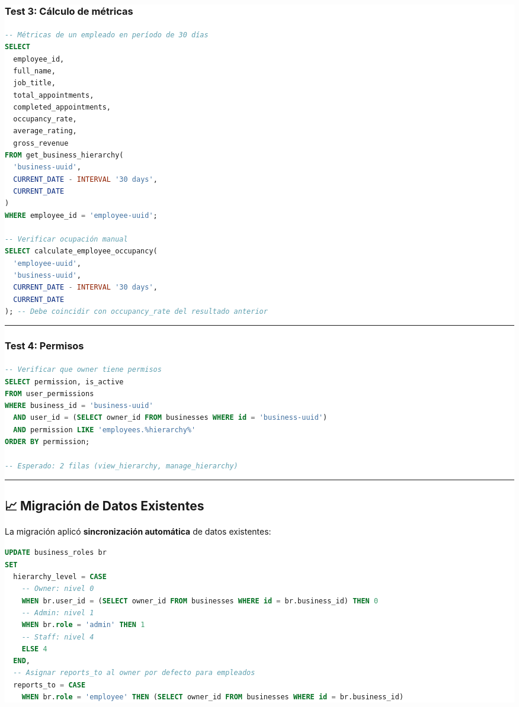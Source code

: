 
### Test 3: Cálculo de métricas

```sql
-- Métricas de un empleado en período de 30 días
SELECT 
  employee_id,
  full_name,
  job_title,
  total_appointments,
  completed_appointments,
  occupancy_rate,
  average_rating,
  gross_revenue
FROM get_business_hierarchy(
  'business-uuid',
  CURRENT_DATE - INTERVAL '30 days',
  CURRENT_DATE
)
WHERE employee_id = 'employee-uuid';

-- Verificar ocupación manual
SELECT calculate_employee_occupancy(
  'employee-uuid',
  'business-uuid',
  CURRENT_DATE - INTERVAL '30 days',
  CURRENT_DATE
); -- Debe coincidir con occupancy_rate del resultado anterior
```

---

### Test 4: Permisos

```sql
-- Verificar que owner tiene permisos
SELECT permission, is_active
FROM user_permissions
WHERE business_id = 'business-uuid'
  AND user_id = (SELECT owner_id FROM businesses WHERE id = 'business-uuid')
  AND permission LIKE 'employees.%hierarchy%'
ORDER BY permission;

-- Esperado: 2 filas (view_hierarchy, manage_hierarchy)
```

---

## 📈 Migración de Datos Existentes

La migración aplicó **sincronización automática** de datos existentes:

```sql
UPDATE business_roles br
SET 
  hierarchy_level = CASE
    -- Owner: nivel 0
    WHEN br.user_id = (SELECT owner_id FROM businesses WHERE id = br.business_id) THEN 0
    -- Admin: nivel 1
    WHEN br.role = 'admin' THEN 1
    -- Staff: nivel 4
    ELSE 4
  END,
  -- Asignar reports_to al owner por defecto para empleados
  reports_to = CASE
    WHEN br.role = 'employee' THEN (SELECT owner_id FROM businesses WHERE id = br.business_id)
```
